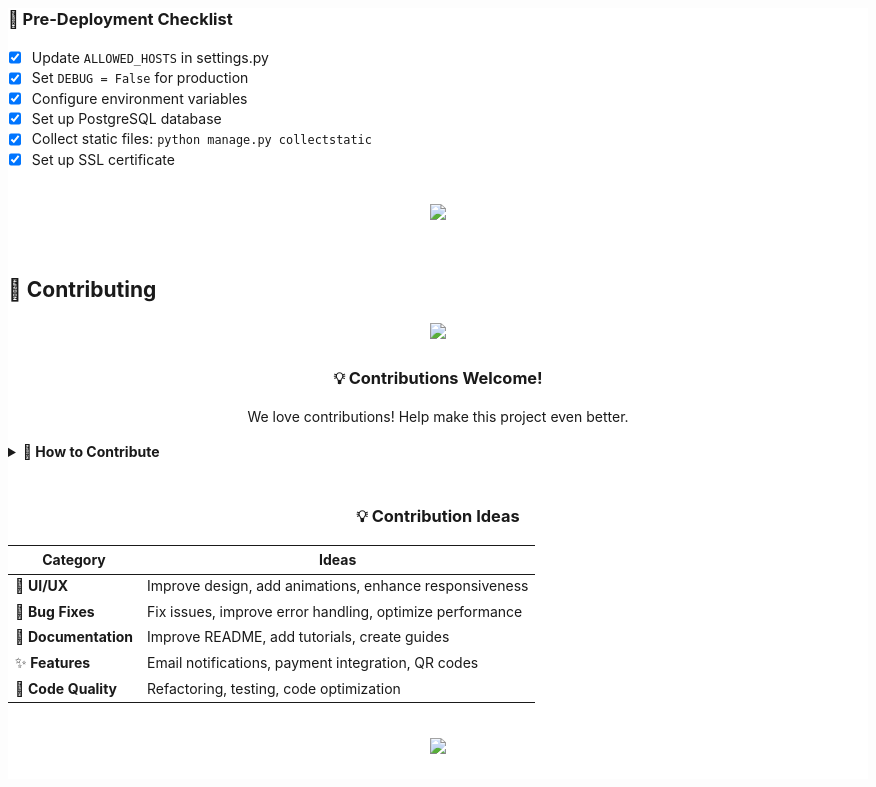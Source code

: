 ### 📝 Pre-Deployment Checklist

- [x] Update `ALLOWED_HOSTS` in settings.py
- [x] Set `DEBUG = False` for production
- [x] Configure environment variables
- [x] Set up PostgreSQL database
- [x] Collect static files: `python manage.py collectstatic`
- [x] Set up SSL certificate

<br>

<div align="center">
  <img src="https://user-images.githubusercontent.com/74038190/212284115-f47cd8ff-2ffb-4b04-b5bf-4d1c14c0247f.gif" width="1000">
</div>

<br>

## 🤝 Contributing

<div align="center">
  <img src="https://user-images.githubusercontent.com/74038190/216122041-518ac897-8d92-4c6b-9b3f-ca01dcaf38ee.png" width="100">
  
  <h3>💡 Contributions Welcome!</h3>
  <p>We love contributions! Help make this project even better.</p>
</div>

<details><summary><b>🚀 How to Contribute</b></summary></details>

<br>

<div align="center">

### 💡 Contribution Ideas

| Category | Ideas |
|----------|-------|
| 🎨 **UI/UX** | Improve design, add animations, enhance responsiveness |
| 🐛 **Bug Fixes** | Fix issues, improve error handling, optimize performance |
| 📝 **Documentation** | Improve README, add tutorials, create guides |
| ✨ **Features** | Email notifications, payment integration, QR codes |
| 🔧 **Code Quality** | Refactoring, testing, code optimization |

</div>

<br>

<div align="center">
  <img src="https://user-images.githubusercontent.com/74038190/212284115-f47cd8ff-2ffb-4b04-b5bf-4d1c14c0247f.gif" width="1000">
</div>

<br>
